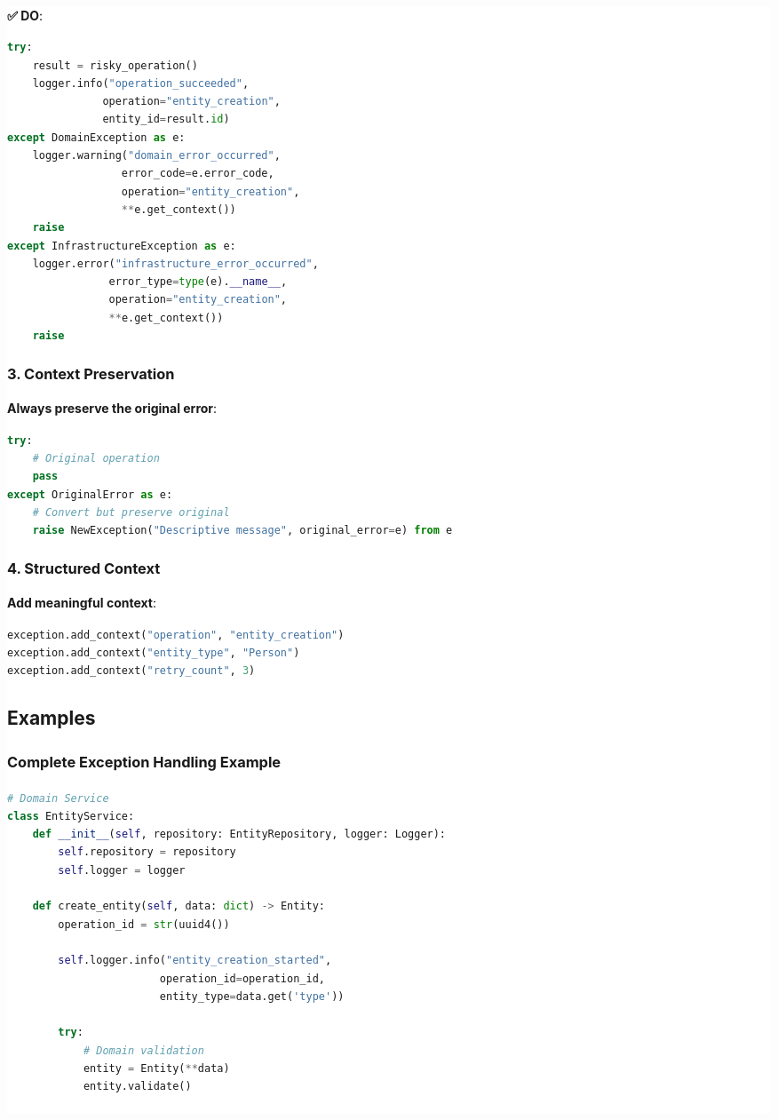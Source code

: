 **✅ DO**:
```python
try:
    result = risky_operation()
    logger.info("operation_succeeded", 
               operation="entity_creation",
               entity_id=result.id)
except DomainException as e:
    logger.warning("domain_error_occurred",
                  error_code=e.error_code,
                  operation="entity_creation",
                  **e.get_context())
    raise
except InfrastructureException as e:
    logger.error("infrastructure_error_occurred",
                error_type=type(e).__name__,
                operation="entity_creation",
                **e.get_context())
    raise
```

### 3. Context Preservation

**Always preserve the original error**:
```python
try:
    # Original operation
    pass
except OriginalError as e:
    # Convert but preserve original
    raise NewException("Descriptive message", original_error=e) from e
```

### 4. Structured Context

**Add meaningful context**:
```python
exception.add_context("operation", "entity_creation")
exception.add_context("entity_type", "Person")
exception.add_context("retry_count", 3)
```

## Examples

### Complete Exception Handling Example

```python
# Domain Service
class EntityService:
    def __init__(self, repository: EntityRepository, logger: Logger):
        self.repository = repository
        self.logger = logger

    def create_entity(self, data: dict) -> Entity:
        operation_id = str(uuid4())
        
        self.logger.info("entity_creation_started",
                        operation_id=operation_id,
                        entity_type=data.get('type'))
        
        try:
            # Domain validation
            entity = Entity(**data)
            entity.validate()
            
```